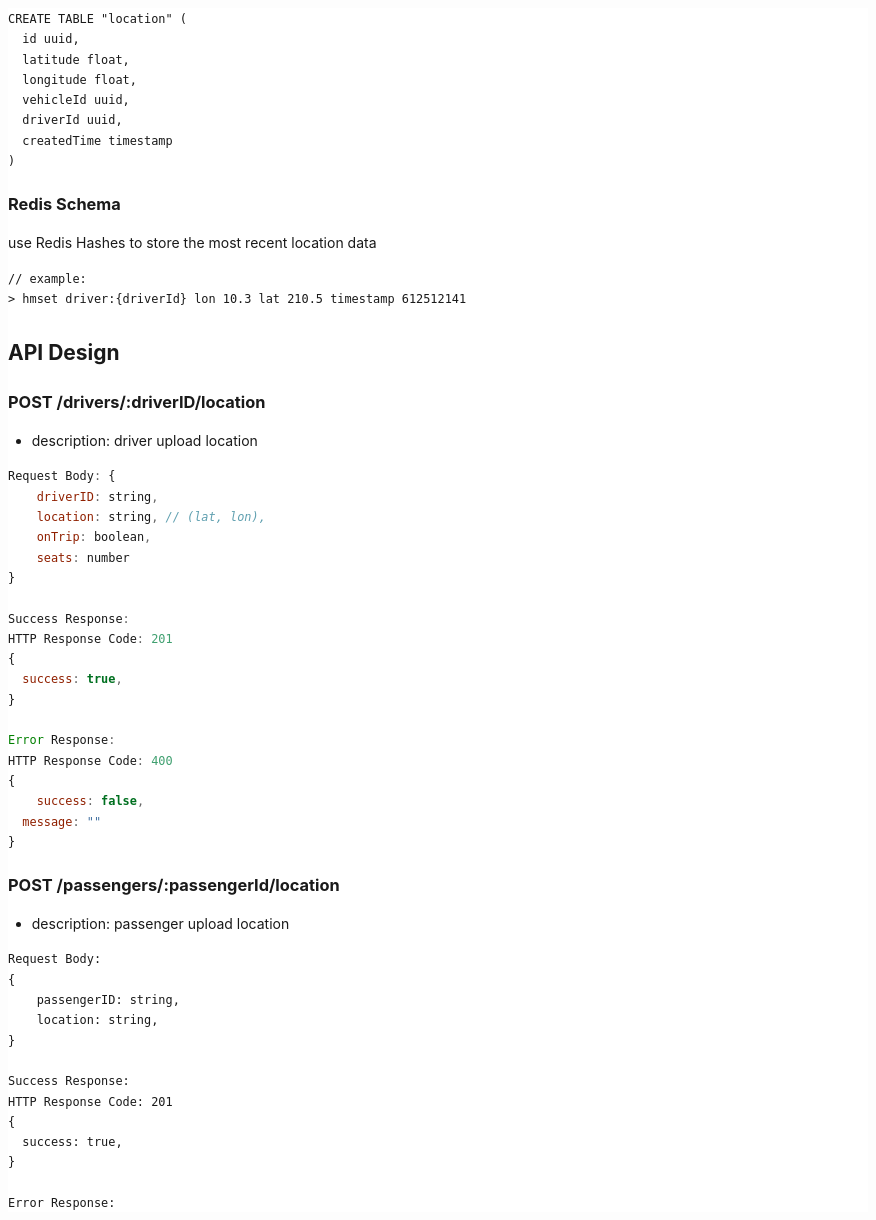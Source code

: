 ```
CREATE TABLE "location" (
  id uuid,
  latitude float,
  longitude float,
  vehicleId uuid,
  driverId uuid,
  createdTime timestamp
)
```

### Redis Schema

use Redis Hashes to store the most recent location data

```shell
// example:
> hmset driver:{driverId} lon 10.3 lat 210.5 timestamp 612512141
```

## API Design

### POST /drivers/:driverID/location

- description: driver upload location

```js
Request Body: {
	driverID: string,
	location: string, // (lat, lon),
	onTrip: boolean,
	seats: number
}

Success Response:
HTTP Response Code: 201
{
  success: true,
}

Error Response:
HTTP Response Code: 400
{
	success: false,
  message: ""
}
```

### POST /passengers/:passengerId/location

- description: passenger upload location

```
Request Body:
{
	passengerID: string,
	location: string,
}

Success Response:
HTTP Response Code: 201
{
  success: true,
}

Error Response:
```